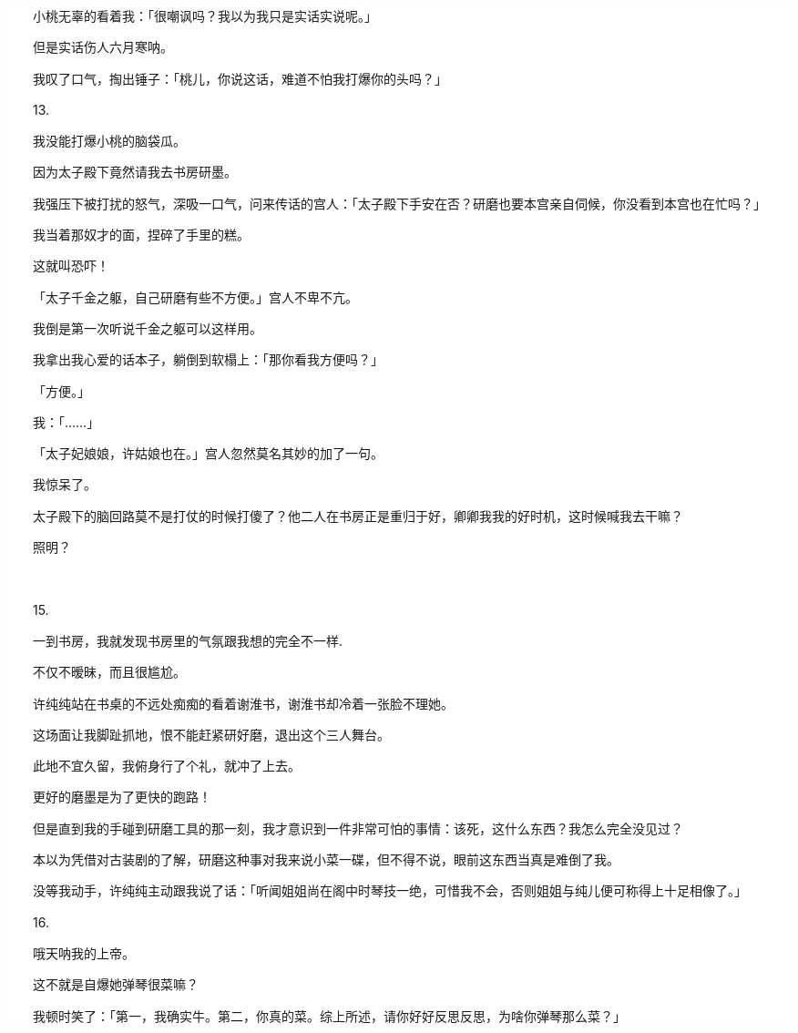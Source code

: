 &emsp;&emsp;小桃无辜的看着我：「很嘲讽吗？我以为我只是实话实说呢。」  
  
&emsp;&emsp;但是实话伤人六月寒呐。  
  
&emsp;&emsp;我叹了口气，掏出锤子：「桃儿，你说这话，难道不怕我打爆你的头吗？」  
  
&emsp;&emsp;13.  
  
&emsp;&emsp;我没能打爆小桃的脑袋瓜。  
  
&emsp;&emsp;因为太子殿下竟然请我去书房研墨。  
  
&emsp;&emsp;我强压下被打扰的怒气，深吸一口气，问来传话的宫人：「太子殿下手安在否？研磨也要本宫亲自伺候，你没看到本宫也在忙吗？」  
  
&emsp;&emsp;我当着那奴才的面，捏碎了手里的糕。  
  
&emsp;&emsp;这就叫恐吓！  
  
&emsp;&emsp;「太子千金之躯，自己研磨有些不方便。」宫人不卑不亢。  
  
&emsp;&emsp;我倒是第一次听说千金之躯可以这样用。  
  
&emsp;&emsp;我拿出我心爱的话本子，躺倒到软榻上：「那你看我方便吗？」  
  
&emsp;&emsp;「方便。」  
  
&emsp;&emsp;我：「……」  
  
&emsp;&emsp;「太子妃娘娘，许姑娘也在。」宫人忽然莫名其妙的加了一句。  
  
&emsp;&emsp;我惊呆了。  
  
&emsp;&emsp;太子殿下的脑回路莫不是打仗的时候打傻了？他二人在书房正是重归于好，卿卿我我的好时机，这时候喊我去干嘛？  
  
&emsp;&emsp;照明？  
  
&emsp;&emsp;   
  
&emsp;&emsp;15.  
  
&emsp;&emsp;一到书房，我就发现书房里的气氛跟我想的完全不一样.  
  
&emsp;&emsp;不仅不暧昧，而且很尴尬。  
  
&emsp;&emsp;许纯纯站在书桌的不远处痴痴的看着谢淮书，谢淮书却冷着一张脸不理她。  
  
&emsp;&emsp;这场面让我脚趾抓地，恨不能赶紧研好磨，退出这个三人舞台。  
  
&emsp;&emsp;此地不宜久留，我俯身行了个礼，就冲了上去。  
  
&emsp;&emsp;更好的磨墨是为了更快的跑路！  
  
&emsp;&emsp;但是直到我的手碰到研磨工具的那一刻，我才意识到一件非常可怕的事情：该死，这什么东西？我怎么完全没见过？  
  
&emsp;&emsp;本以为凭借对古装剧的了解，研磨这种事对我来说小菜一碟，但不得不说，眼前这东西当真是难倒了我。  
  
&emsp;&emsp;没等我动手，许纯纯主动跟我说了话：「听闻姐姐尚在阁中时琴技一绝，可惜我不会，否则姐姐与纯儿便可称得上十足相像了。」  
  
&emsp;&emsp;16.  
  
&emsp;&emsp;哦天呐我的上帝。  
  
&emsp;&emsp;这不就是自爆她弹琴很菜嘛？  
  
&emsp;&emsp;我顿时笑了：「第一，我确实牛。第二，你真的菜。综上所述，请你好好反思反思，为啥你弹琴那么菜？」  
  
